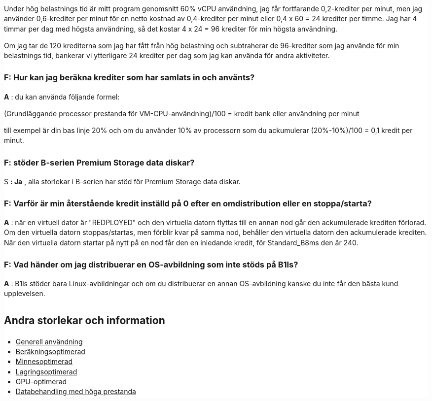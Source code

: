 Under hög belastnings tid är mitt program genomsnitt 60% vCPU användning, jag får fortfarande 0,2-krediter per minut, men jag använder 0,6-krediter per minut för en netto kostnad av 0,4-krediter per minut eller 0,4 x 60 = 24 krediter per timme. Jag har 4 timmar per dag med högsta användning, så det kostar 4 x 24 = 96 krediter för min högsta användning.

Om jag tar de 120 krediterna som jag har fått från hög belastning och subtraherar de 96-krediter som jag använde för min belastnings tid, bankerar vi ytterligare 24 krediter per dag som jag kan använda för andra aktiviteter.

### <a name="q-how-can-i-calculate-credits-accumulated-and-used"></a>F: Hur kan jag beräkna krediter som har samlats in och använts?

**A** : du kan använda följande formel:

(Grundläggande processor prestanda för VM-CPU-användning)/100 = kredit bank eller användning per minut

till exempel är din bas linje 20% och om du använder 10% av processorn som du ackumulerar (20%-10%)/100 = 0,1 kredit per minut.

### <a name="q-does-the-b-series-support-premium-storage-data-disks"></a>F: stöder B-serien Premium Storage data diskar?

S **: Ja** , alla storlekar i B-serien har stöd för Premium Storage data diskar.

### <a name="q-why-is-my-remaining-credit-set-to-0-after-a-redeploy-or-a-stopstart"></a>F: Varför är min återstående kredit inställd på 0 efter en omdistribution eller en stoppa/starta?

**A** : när en virtuell dator är "REDPLOYED" och den virtuella datorn flyttas till en annan nod går den ackumulerade krediten förlorad. Om den virtuella datorn stoppas/startas, men förblir kvar på samma nod, behåller den virtuella datorn den ackumulerade krediten. När den virtuella datorn startar på nytt på en nod får den en inledande kredit, för Standard_B8ms den är 240.

### <a name="q-what-happens-if-i-deploy-an-unsupported-os-image-on-b1ls"></a>F: Vad händer om jag distribuerar en OS-avbildning som inte stöds på B1ls?

**A** : B1ls stöder bara Linux-avbildningar och om du distribuerar en annan OS-avbildning kanske du inte får den bästa kund upplevelsen.

## <a name="other-sizes-and-information"></a>Andra storlekar och information

- [Generell användning](sizes-general.md)
- [Beräkningsoptimerad](sizes-compute.md)
- [Minnesoptimerad](sizes-memory.md)
- [Lagringsoptimerad](sizes-storage.md)
- [GPU-optimerad](sizes-gpu.md)
- [Databehandling med höga prestanda](sizes-hpc.md)
